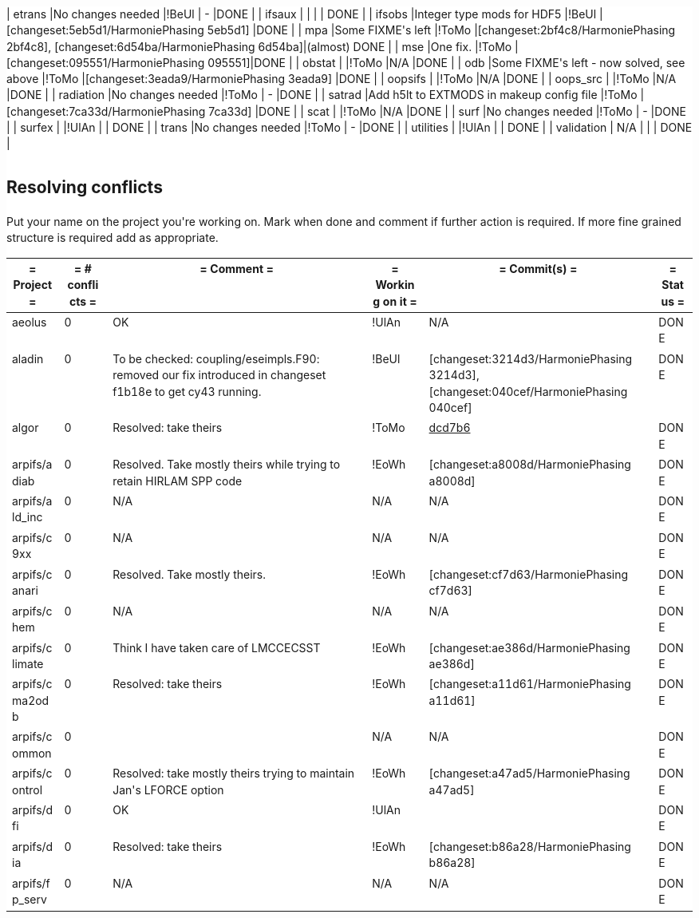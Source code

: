 | etrans         |No changes needed                                      |!BeUl    | -  |DONE |
| ifsaux         |                                                       |         |    | DONE |
| ifsobs         |Integer type mods for HDF5                             |!BeUl    |[changeset:5eb5d1/HarmoniePhasing 5eb5d1] |DONE |
| mpa            |Some FIXME's left                                      |!ToMo    |[changeset:2bf4c8/HarmoniePhasing 2bf4c8], [changeset:6d54ba/HarmoniePhasing 6d54ba]|(almost) DONE |
| mse            |One fix.                                               |!ToMo    |[changeset:095551/HarmoniePhasing 095551]|DONE |
| obstat         |                                                       |!ToMo    |N/A |DONE |
| odb            |Some FIXME's left - now solved, see above              |!ToMo    |[changeset:3eada9/HarmoniePhasing 3eada9] |DONE |
| oopsifs        |                                                       |!ToMo    |N/A |DONE |
| oops_src       |                                                       |!ToMo    |N/A |DONE |
| radiation      |No changes needed                                      |!ToMo    | -  |DONE |
| satrad |Add h5lt to EXTMODS in makeup config file |!ToMo |[changeset:7ca33d/HarmoniePhasing 7ca33d] |DONE |
| scat | |!ToMo |N/A |DONE |
| surf |No changes needed |!ToMo | - |DONE |
| surfex | |!UlAn | | DONE |
| trans |No changes needed |!ToMo | - |DONE |
| utilities | |!UlAn | | DONE |
| validation | N/A | | | DONE |

## Resolving conflicts

Put your name on the project you're working on. Mark when done and comment if further action is required. If more fine grained structure is required add as appropriate.


|= Project      =|= # conflicts =|= Comment =|= Working on it =|= Commit(s) =|= Status =|
| --- | --- | --- | --- | --- | --- |
| aeolus         |       0    |OK                                                                   | !UlAn |N/A |DONE |
| aladin         |       0    |To be checked: coupling/eseimpls.F90: removed our fix introduced in changeset f1b18e to get cy43 running. | !BeUl | [changeset:3214d3/HarmoniePhasing 3214d3], [changeset:040cef/HarmoniePhasing 040cef]|DONE |
| algor          |       0    |Resolved: take theirs                                                |!ToMo  |[dcd7b6](https://hirlam.org/trac/changeset/dcd7b6b9a51fb27a251772ae5bfc69ae6f40b230/HarmoniePhasing) | DONE |
| arpifs/adiab   |       0    |Resolved. Take mostly theirs while trying to retain HIRLAM SPP code  |!EoWh  |[changeset:a8008d/HarmoniePhasing a8008d] |DONE |
| arpifs/ald_inc |       0    |N/A                                                                  |N/A    |N/A                                       |DONE |
| arpifs/c9xx    |       0    |N/A                                                                  |N/A    |N/A                                       |DONE |
| arpifs/canari  |       0    |Resolved. Take mostly theirs.                                        |!EoWh  |[changeset:cf7d63/HarmoniePhasing cf7d63] |DONE |
| arpifs/chem    |       0    |N/A                                                                  |N/A    |N/A                                       |DONE |
| arpifs/climate |       0    |Think I have taken care of LMCCECSST                                 |!EoWh  |[changeset:ae386d/HarmoniePhasing ae386d] |DONE |
| arpifs/cma2odb |       0    |Resolved: take theirs                                                |!EoWh  |[changeset:a11d61/HarmoniePhasing a11d61] |DONE |
| arpifs/common  |       0    |                                                                     |N/A    |N/A                                       |DONE |
| arpifs/control |       0    |Resolved: take mostly theirs trying to maintain Jan's LFORCE option  |!EoWh  |[changeset:a47ad5/HarmoniePhasing a47ad5] |DONE |
| arpifs/dfi     |       0    |OK                                                                   |!UlAn  |                                          |DONE |
| arpifs/dia     |       0    |Resolved: take theirs                                                |!EoWh  |[changeset:b86a28/HarmoniePhasing b86a28] |DONE |
| arpifs/fp_serv |       0    |N/A                                                                  |N/A    |N/A                                       |DONE |